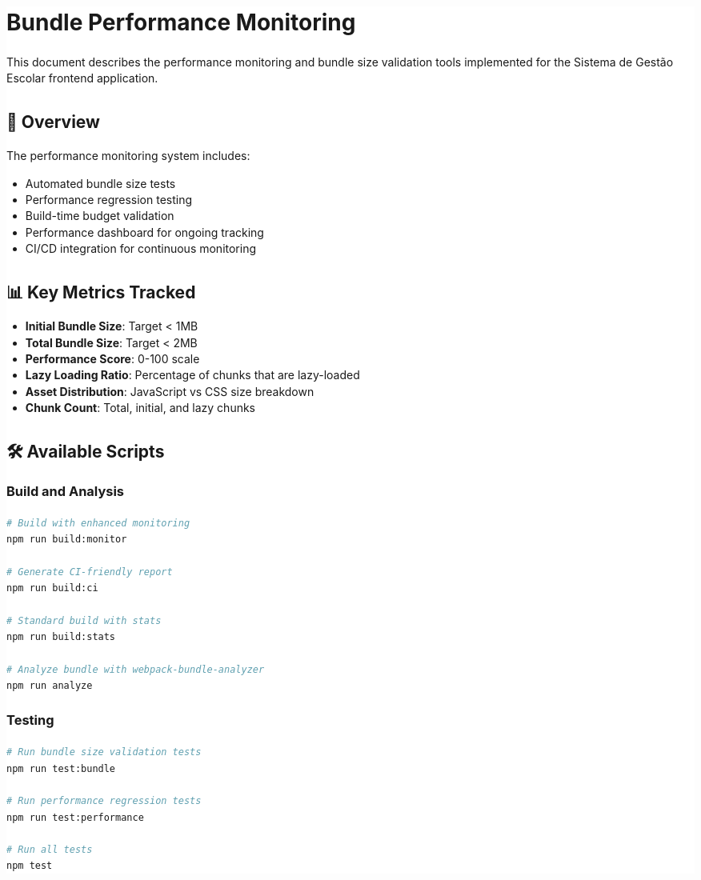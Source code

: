 # Bundle Performance Monitoring

This document describes the performance monitoring and bundle size validation tools implemented for the Sistema de Gestão Escolar frontend application.

## 🎯 Overview

The performance monitoring system includes:
- Automated bundle size tests
- Performance regression testing
- Build-time budget validation
- Performance dashboard for ongoing tracking
- CI/CD integration for continuous monitoring

## 📊 Key Metrics Tracked

- **Initial Bundle Size**: Target < 1MB
- **Total Bundle Size**: Target < 2MB
- **Performance Score**: 0-100 scale
- **Lazy Loading Ratio**: Percentage of chunks that are lazy-loaded
- **Asset Distribution**: JavaScript vs CSS size breakdown
- **Chunk Count**: Total, initial, and lazy chunks

## 🛠️ Available Scripts

### Build and Analysis
```bash
# Build with enhanced monitoring
npm run build:monitor

# Generate CI-friendly report
npm run build:ci

# Standard build with stats
npm run build:stats

# Analyze bundle with webpack-bundle-analyzer
npm run analyze
```

### Testing
```bash
# Run bundle size validation tests
npm run test:bundle

# Run performance regression tests
npm run test:performance

# Run all tests
npm test
```
